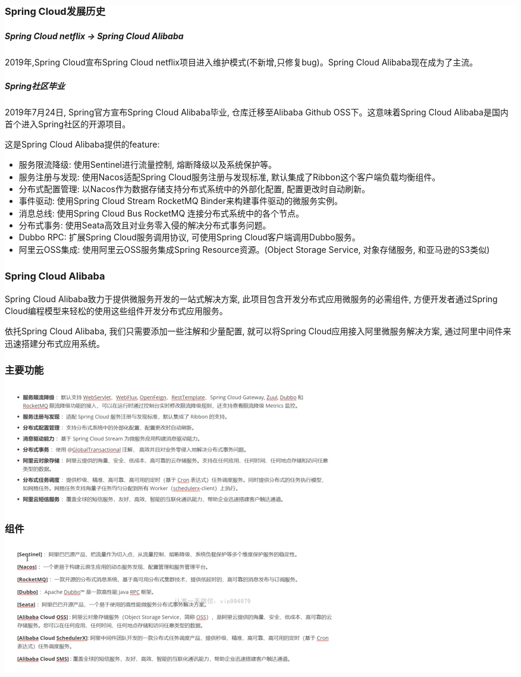 ### Spring Cloud发展历史
##### Spring Cloud netflix -> Spring Cloud Alibaba
2019年,Spring Cloud宣布Spring Cloud netflix项目进入维护模式(不新增,只修复bug)。Spring Cloud Alibaba现在成为了主流。

##### Spring社区毕业
2019年7月24日, Spring官方宣布Spring Cloud Alibaba毕业, 仓库迁移至Alibaba Github OSS下。这意味着Spring Cloud Alibaba是国内首个进入Spring社区的开源项目。

这是Spring Cloud Alibaba提供的feature:
- 服务限流降级: 使用Sentinel进行流量控制, 熔断降级以及系统保护等。
- 服务注册与发现: 使用Nacos适配Spring Cloud服务注册与发现标准, 默认集成了Ribbon这个客户端负载均衡组件。
- 分布式配置管理: 以Nacos作为数据存储支持分布式系统中的外部化配置, 配置更改时自动刷新。
- 事件驱动: 使用Spring Cloud Stream RocketMQ Binder来构建事件驱动的微服务实例。
- 消息总线: 使用Spring Cloud Bus RocketMQ 连接分布式系统中的各个节点。
- 分布式事务: 使用Seata高效且对业务零入侵的解决分布式事务问题。
- Dubbo RPC: 扩展Spring Cloud服务调用协议, 可使用Spring Cloud客户端调用Dubbo服务。
- 阿里云OSS集成: 使用阿里云OSS服务集成Spring Resource资源。(Object Storage Service, 对象存储服务, 和亚马逊的S3类似)

### Spring Cloud Alibaba
Spring Cloud Alibaba致力于提供微服务开发的一站式解决方案, 此项目包含开发分布式应用微服务的必需组件, 方便开发者通过Spring Cloud编程模型来轻松的使用这些组件开发分布式应用服务。

依托Spring Cloud Alibaba, 我们只需要添加一些注解和少量配置, 就可以将Spring Cloud应用接入阿里微服务解决方案, 通过阿里中间件来迅速搭建分布式应用系统。

### 主要功能
![img_1.png](img_1.png)

### 组件
![img_2.png](img_2.png)
